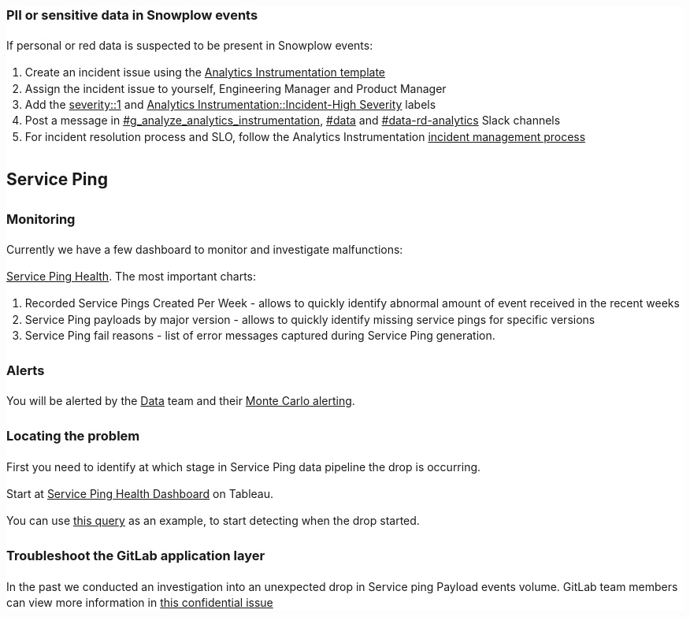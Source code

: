 ### PII or sensitive data in Snowplow events

If personal or red data is suspected to be present in Snowplow events:

1. Create an incident issue using the [Analytics Instrumentation template](https://gitlab.com/gitlab-org/gitlab/-/issues/new?issuable_template=Analytics%2520Instrumentation%2520Incident&issue%5Bissue_type%5D=incident)
2. Assign the incident issue to yourself, Engineering Manager and Product Manager
3. Add the [severity::1](/handbook/engineering/infrastructure/engineering-productivity/issue-triage/#severity) and [Analytics Instrumentation::Incident-High Severity](/handbook/engineering/development/analytics/monitor/analytics-instrumentation/#incident-creation) labels
4. Post a message in [#g_analyze_analytics_instrumentation](https://gitlab.slack.com/archives/CL3A7GFPF), [#data](https://gitlab.slack.com/archives/C8D1LGC23) and [#data-rd-analytics](https://gitlab.slack.com/archives/C02C82WDP0U) Slack channels
5. For incident resolution process and SLO, follow the Analytics Instrumentation [incident management process](/handbook/engineering/development/analytics/monitor/analytics-instrumentation/#incident-resolution)

## Service Ping

### Monitoring

Currently we have a few dashboard to monitor and investigate malfunctions:

[Service Ping Health](https://10az.online.tableau.com/#/site/gitlab/views/AnalyticsInstrumentation-ServicePingHealth/ServicePingMetrics). The most important charts:

1. Recorded Service Pings Created Per Week - allows to quickly identify abnormal amount of event received in the recent weeks
2. Service Ping payloads by major version - allows to quickly identify missing service pings for specific versions
3. Service Ping fail reasons - list of error messages captured during Service Ping generation.

### Alerts

You will be alerted by the [Data](/handbook/enterprise-data/) team and their
[Monte Carlo alerting](/handbook/enterprise-data/platform/monte-carlo/).

### Locating the problem

First you need to identify at which stage in Service Ping data pipeline the drop is occurring.

Start at [Service Ping Health Dashboard](https://10az.online.tableau.com/#/site/gitlab/views/AnalyticsInstrumentation-ServicePingHealth/ServicePingMetrics) on Tableau.

You can use [this query](https://gitlab.com/gitlab-org/gitlab/-/issues/347298#note_836685350) as an example, to start detecting when the drop started.

### Troubleshoot the GitLab application layer

In the past we conducted an investigation into an unexpected drop in Service ping Payload events volume.
GitLab team members can view more information in [this confidential issue](https://gitlab.com/gitlab-data/analytics/-/issues/11071)

